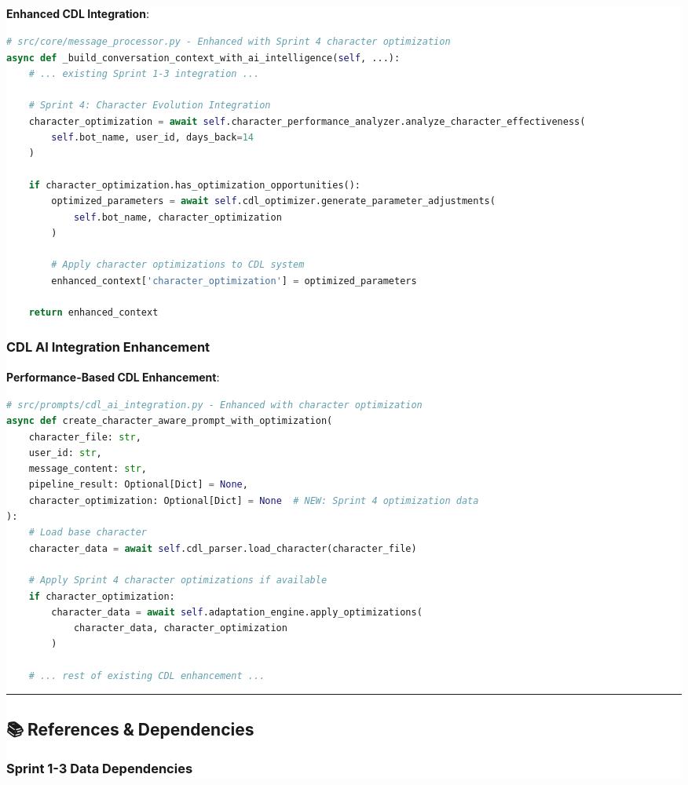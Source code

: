 **Enhanced CDL Integration**:
```python
# src/core/message_processor.py - Enhanced with Sprint 4 character optimization
async def _build_conversation_context_with_ai_intelligence(self, ...):
    # ... existing Sprint 1-3 integration ...
    
    # Sprint 4: Character Evolution Integration
    character_optimization = await self.character_performance_analyzer.analyze_character_effectiveness(
        self.bot_name, user_id, days_back=14
    )
    
    if character_optimization.has_optimization_opportunities():
        optimized_parameters = await self.cdl_optimizer.generate_parameter_adjustments(
            self.bot_name, character_optimization
        )
        
        # Apply character optimizations to CDL system
        enhanced_context['character_optimization'] = optimized_parameters
    
    return enhanced_context
```

### CDL AI Integration Enhancement

**Performance-Based CDL Enhancement**:
```python
# src/prompts/cdl_ai_integration.py - Enhanced with character optimization
async def create_character_aware_prompt_with_optimization(
    character_file: str,
    user_id: str,
    message_content: str,
    pipeline_result: Optional[Dict] = None,
    character_optimization: Optional[Dict] = None  # NEW: Sprint 4 optimization data
):
    # Load base character
    character_data = await self.cdl_parser.load_character(character_file)
    
    # Apply Sprint 4 character optimizations if available
    if character_optimization:
        character_data = await self.adaptation_engine.apply_optimizations(
            character_data, character_optimization
        )
    
    # ... rest of existing CDL enhancement ...
```

---

## 📚 References & Dependencies

### Sprint 1-3 Data Dependencies
